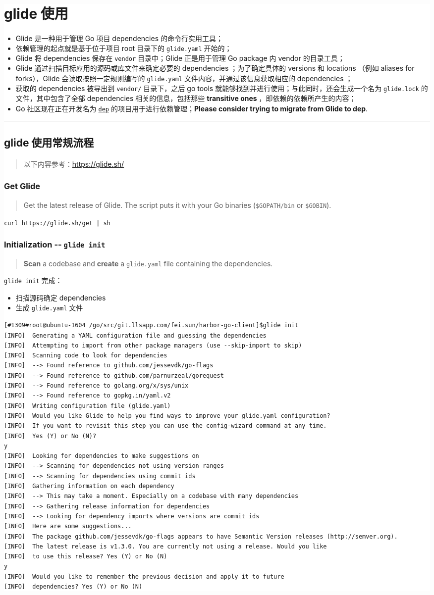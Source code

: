 # glide 使用


- Glide 是一种用于管理 Go 项目 dependencies 的命令行实用工具；
- 依赖管理的起点就是基于位于项目 root 目录下的 `glide.yaml` 开始的；
- Glide 将 dependencies 保存在 `vendor` 目录中；Glide 正是用于管理 Go package 内 vendor 的目录工具；
- Glide 通过扫描目标应用的源码或库文件来确定必要的 dependencies ；为了确定具体的 versions 和 locations （例如 aliases for forks），Glide 会读取按照一定规则编写的 `glide.yaml` 文件内容，并通过该信息获取相应的 dependencies ；
- 获取的 dependencies 被导出到 `vendor/` 目录下，之后 go tools 就能够找到并进行使用；与此同时，还会生成一个名为 `glide.lock` 的文件，其中包含了全部 dependencies 相关的信息，包括那些 **transitive ones** ，即依赖的依赖所产生的内容；
- Go 社区现在正在开发名为 [`dep`](https://github.com/golang/dep) 的项目用于进行依赖管理；**Please consider trying to migrate from Glide to dep**.

----------

## glide 使用常规流程

> 以下内容参考：https://glide.sh/

### Get Glide

> Get the latest release of Glide. The script puts it with your Go binaries (`$GOPATH/bin` or `$GOBIN`).

```
curl https://glide.sh/get | sh
```

### Initialization -- `glide init`

> **Scan** a codebase and **create** a `glide.yaml` file containing the dependencies.

`glide init` 完成：

- 扫描源码确定 dependencies
- 生成 `glide.yaml` 文件

```
[#1309#root@ubuntu-1604 /go/src/git.llsapp.com/fei.sun/harbor-go-client]$glide init
[INFO]	Generating a YAML configuration file and guessing the dependencies
[INFO]	Attempting to import from other package managers (use --skip-import to skip)
[INFO]	Scanning code to look for dependencies
[INFO]	--> Found reference to github.com/jessevdk/go-flags
[INFO]	--> Found reference to github.com/parnurzeal/gorequest
[INFO]	--> Found reference to golang.org/x/sys/unix
[INFO]	--> Found reference to gopkg.in/yaml.v2
[INFO]	Writing configuration file (glide.yaml)
[INFO]	Would you like Glide to help you find ways to improve your glide.yaml configuration?
[INFO]	If you want to revisit this step you can use the config-wizard command at any time.
[INFO]	Yes (Y) or No (N)?
y
[INFO]	Looking for dependencies to make suggestions on
[INFO]	--> Scanning for dependencies not using version ranges
[INFO]	--> Scanning for dependencies using commit ids
[INFO]	Gathering information on each dependency
[INFO]	--> This may take a moment. Especially on a codebase with many dependencies
[INFO]	--> Gathering release information for dependencies
[INFO]	--> Looking for dependency imports where versions are commit ids
[INFO]	Here are some suggestions...
[INFO]	The package github.com/jessevdk/go-flags appears to have Semantic Version releases (http://semver.org).
[INFO]	The latest release is v1.3.0. You are currently not using a release. Would you like
[INFO]	to use this release? Yes (Y) or No (N)
y
[INFO]	Would you like to remember the previous decision and apply it to future
[INFO]	dependencies? Yes (Y) or No (N)
```